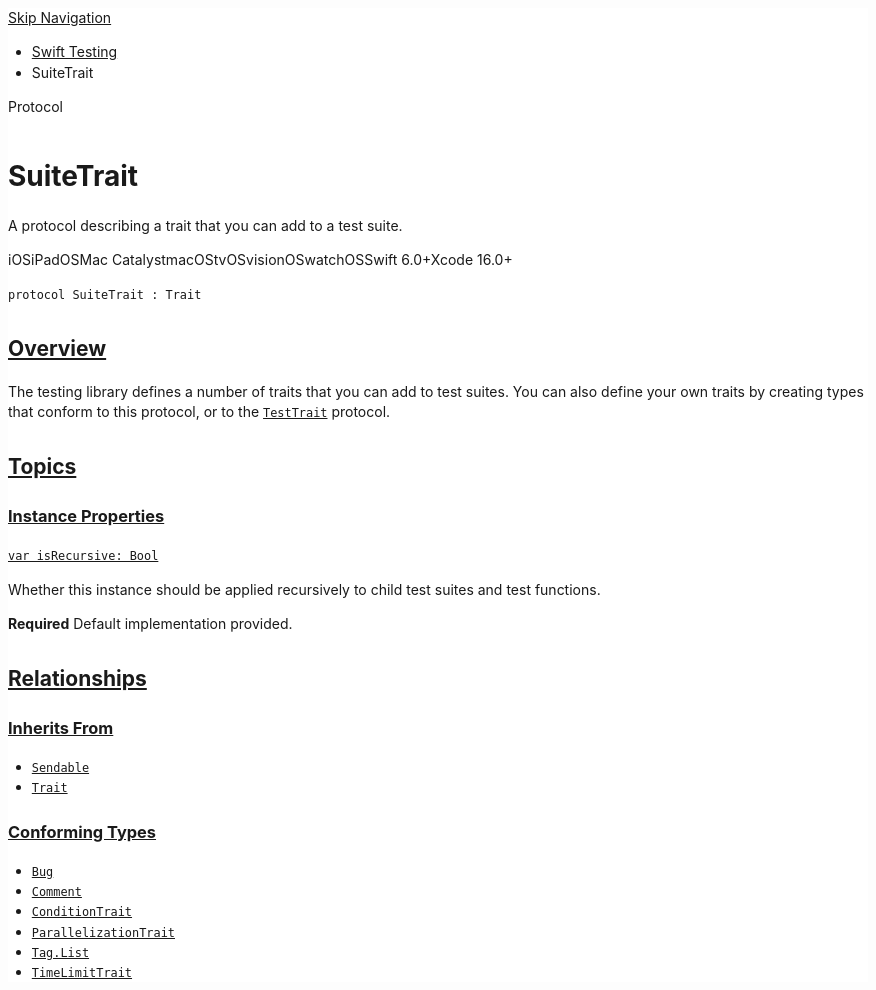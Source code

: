 [Skip Navigation](https://developer.apple.com/documentation/testing/suitetrait#app-main)

- [Swift Testing](https://developer.apple.com/documentation/testing)
- SuiteTrait

Protocol

# SuiteTrait

A protocol describing a trait that you can add to a test suite.

iOSiPadOSMac CatalystmacOStvOSvisionOSwatchOSSwift 6.0+Xcode 16.0+

```
protocol SuiteTrait : Trait
```

## [Overview](https://developer.apple.com/documentation/testing/suitetrait\#overview)

The testing library defines a number of traits that you can add to test suites. You can also define your own traits by creating types that conform to this protocol, or to the [`TestTrait`](https://developer.apple.com/documentation/testing/testtrait) protocol.

## [Topics](https://developer.apple.com/documentation/testing/suitetrait\#topics)

### [Instance Properties](https://developer.apple.com/documentation/testing/suitetrait\#Instance-Properties)

[`var isRecursive: Bool`](https://developer.apple.com/documentation/testing/suitetrait/isrecursive)

Whether this instance should be applied recursively to child test suites and test functions.

**Required** Default implementation provided.

## [Relationships](https://developer.apple.com/documentation/testing/suitetrait\#relationships)

### [Inherits From](https://developer.apple.com/documentation/testing/suitetrait\#inherits-from)

- [`Sendable`](https://developer.apple.com/documentation/Swift/Sendable)
- [`Trait`](https://developer.apple.com/documentation/testing/trait)

### [Conforming Types](https://developer.apple.com/documentation/testing/suitetrait\#conforming-types)

- [`Bug`](https://developer.apple.com/documentation/testing/bug)
- [`Comment`](https://developer.apple.com/documentation/testing/comment)
- [`ConditionTrait`](https://developer.apple.com/documentation/testing/conditiontrait)
- [`ParallelizationTrait`](https://developer.apple.com/documentation/testing/parallelizationtrait)
- [`Tag.List`](https://developer.apple.com/documentation/testing/tag/list)
- [`TimeLimitTrait`](https://developer.apple.com/documentation/testing/timelimittrait)
